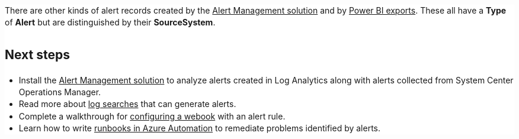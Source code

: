 There are other kinds of alert records created by the [Alert Management solution](log-analytics-solution-alert-management.md) and by [Power BI exports](log-analytics-powerbi.md).  These all have a **Type** of **Alert** but are distinguished by their **SourceSystem**.


## Next steps
* Install the [Alert Management solution](log-analytics-solution-alert-management.md) to analyze alerts created in Log Analytics along with alerts collected from System Center Operations Manager.
* Read more about [log searches](log-analytics-log-searches.md) that can generate alerts.
* Complete a walkthrough for [configuring a webook](log-analytics-alerts-webhooks.md) with an alert rule.
* Learn how to write [runbooks in Azure Automation](https://azure.microsoft.com/documentation/services/automation) to remediate problems identified by alerts.
